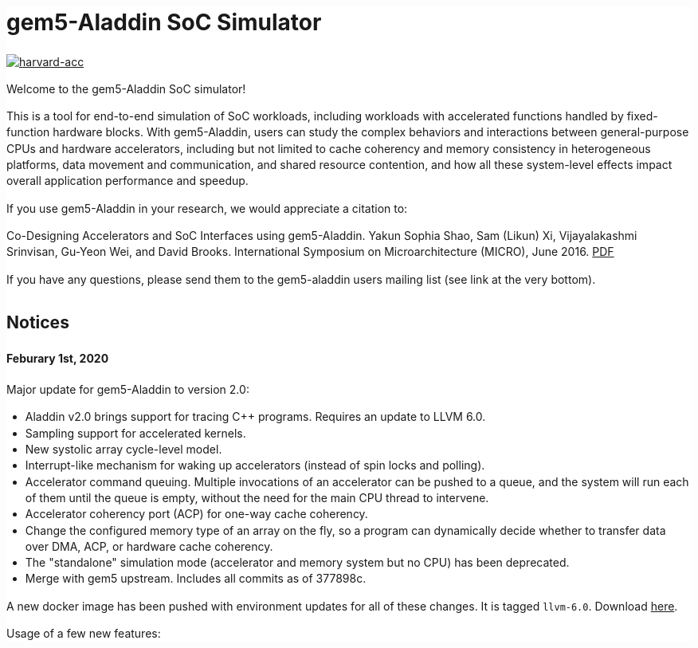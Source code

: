 gem5-Aladdin SoC Simulator
==============================

[![harvard-acc](https://circleci.com/gh/harvard-acc/gem5-aladdin.svg?style=shield)](https://circleci.com/gh/harvard-acc/gem5-aladdin)

Welcome to the gem5-Aladdin SoC simulator!

This is a tool for end-to-end simulation of SoC workloads, including workloads
with accelerated functions handled by fixed-function hardware blocks. With
gem5-Aladdin, users can study the complex behaviors and interactions between
general-purpose CPUs and hardware accelerators, including but not limited to
cache coherency and memory consistency in heterogeneous platforms, data
movement and communication, and shared resource contention, and how all these
system-level effects impact overall application performance and speedup.

If you use gem5-Aladdin in your research, we would appreciate a citation to:

Co-Designing Accelerators and SoC Interfaces using gem5-Aladdin.
Yakun Sophia Shao, Sam (Likun) Xi, Vijayalakashmi Srinvisan, Gu-Yeon Wei, and David Brooks.
International Symposium on Microarchitecture (MICRO), June 2016.
[PDF](http://www.eecs.harvard.edu/~shao/papers/shao2016-micro.pdf)

If you have any questions, please send them to the gem5-aladdin users mailing
list (see link at the very bottom).

## Notices ##

#### Feburary 1st, 2020 ####

Major update for gem5-Aladdin to version 2.0:

* Aladdin v2.0 brings support for tracing C++ programs. Requires an update to
  LLVM 6.0.
* Sampling support for accelerated kernels.
* New systolic array cycle-level model.
* Interrupt-like mechanism for waking up accelerators (instead of spin locks
  and polling).
* Accelerator command queuing. Multiple invocations of an accelerator can be
  pushed to a queue, and the system will run each of them until the queue is
  empty, without the need for the main CPU thread to intervene.
* Accelerator coherency port (ACP) for one-way cache coherency.
* Change the configured memory type of an array on the fly, so a program can
  dynamically decide whether to transfer data over DMA, ACP, or hardware cache
  coherency.
* The "standalone" simulation mode (accelerator and memory system but no CPU)
  has been deprecated.
* Merge with gem5 upstream. Includes all commits as of 377898c.

A new docker image has been pushed with environment updates for all of these
changes. It is tagged `llvm-6.0`. Download
[here](https://hub.docker.com/repository/docker/xyzsam/gem5-aladdin).

Usage of a few new features:
